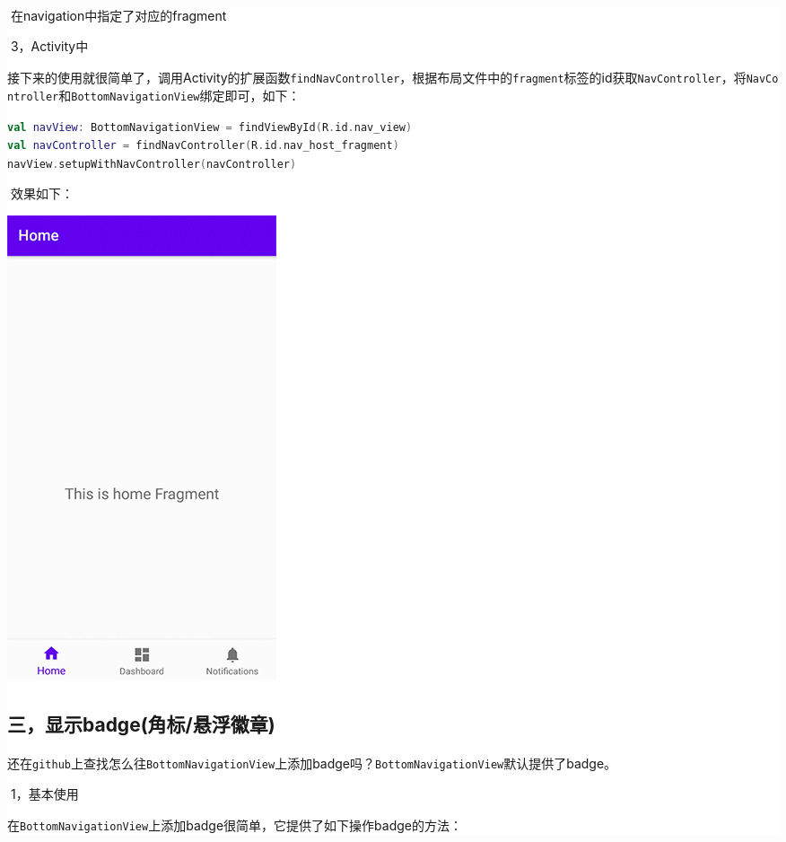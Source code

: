 ```xml
```

​		在navigation中指定了对应的fragment

​		3，Activity中

​		接下来的使用就很简单了，调用Activity的扩展函数`findNavController`，根据布局文件中的`fragment`标签的id获取`NavController`，将`NavController`和`BottomNavigationView`绑定即可，如下：

```kotlin
val navView: BottomNavigationView = findViewById(R.id.nav_view)
val navController = findNavController(R.id.nav_host_fragment)
navView.setupWithNavController(navController)
```

​		效果如下：

![simple preview](picture/simple.gif)




三，显示badge(角标/悬浮徽章)
----

​		还在`github`上查找怎么往`BottomNavigationView`上添加badge吗？`BottomNavigationView`默认提供了badge。

​		1，基本使用

​		在`BottomNavigationView`上添加badge很简单，它提供了如下操作badge的方法：
